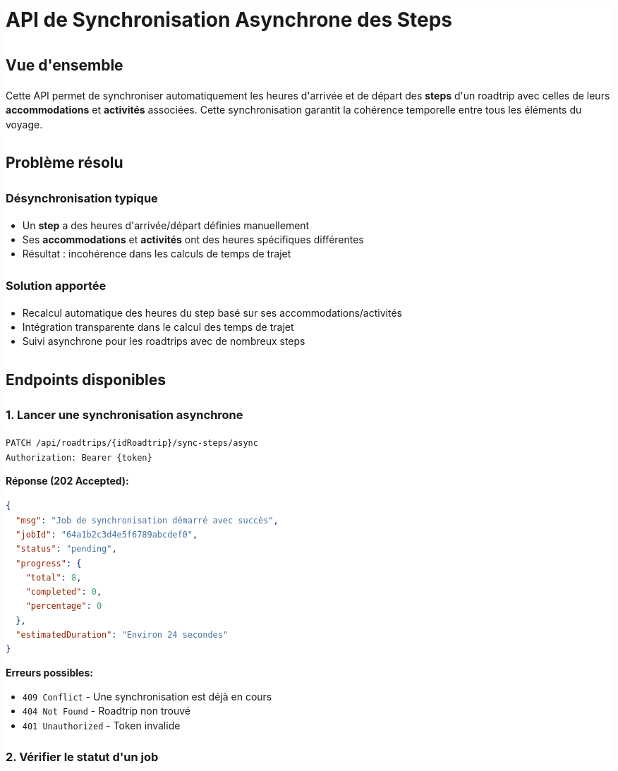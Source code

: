 # API de Synchronisation Asynchrone des Steps

## Vue d'ensemble

Cette API permet de synchroniser automatiquement les heures d'arrivée et de départ des **steps** d'un roadtrip avec celles de leurs **accommodations** et **activités** associées. Cette synchronisation garantit la cohérence temporelle entre tous les éléments du voyage.

## Problème résolu

### Désynchronisation typique
- Un **step** a des heures d'arrivée/départ définies manuellement
- Ses **accommodations** et **activités** ont des heures spécifiques différentes
- Résultat : incohérence dans les calculs de temps de trajet

### Solution apportée
- Recalcul automatique des heures du step basé sur ses accommodations/activités
- Intégration transparente dans le calcul des temps de trajet
- Suivi asynchrone pour les roadtrips avec de nombreux steps

## Endpoints disponibles

### 1. Lancer une synchronisation asynchrone

```http
PATCH /api/roadtrips/{idRoadtrip}/sync-steps/async
Authorization: Bearer {token}
```

**Réponse (202 Accepted):**
```json
{
  "msg": "Job de synchronisation démarré avec succès",
  "jobId": "64a1b2c3d4e5f6789abcdef0",
  "status": "pending",
  "progress": {
    "total": 8,
    "completed": 0,
    "percentage": 0
  },
  "estimatedDuration": "Environ 24 secondes"
}
```

**Erreurs possibles:**
- `409 Conflict` - Une synchronisation est déjà en cours
- `404 Not Found` - Roadtrip non trouvé
- `401 Unauthorized` - Token invalide

### 2. Vérifier le statut d'un job
